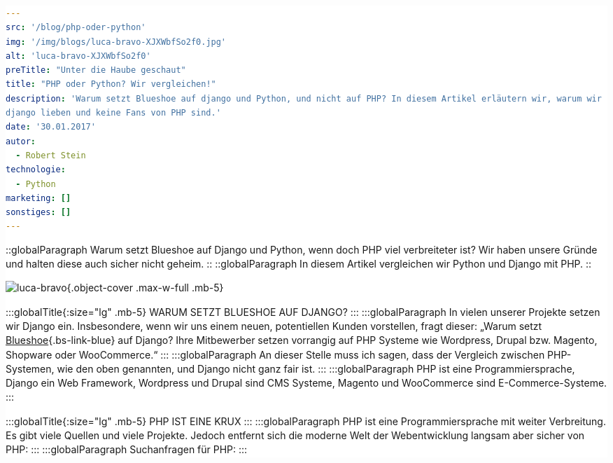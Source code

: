 ```yaml
---
src: '/blog/php-oder-python'
img: '/img/blogs/luca-bravo-XJXWbfSo2f0.jpg'
alt: 'luca-bravo-XJXWbfSo2f0'
preTitle: "Unter die Haube geschaut"
title: "PHP oder Python? Wir vergleichen!"
description: 'Warum setzt Blueshoe auf django und Python, und nicht auf PHP? In diesem Artikel erläutern wir, warum wir django lieben und keine Fans von PHP sind.'
date: '30.01.2017'
autor:
  - Robert Stein
technologie: 
  - Python
marketing: []
sonstiges: []
---
```

::globalParagraph
Warum setzt Blueshoe auf Django und Python, wenn doch PHP viel verbreiteter ist? Wir haben unsere Gründe und halten diese auch sicher nicht geheim.
::
::globalParagraph
In diesem Artikel vergleichen wir Python und Django mit PHP.
::


![luca-bravo](/img/blogs/luca-bravo-XJXWbfSo2f0.jpg){.object-cover .max-w-full .mb-5}

:::globalTitle{:size="lg" .mb-5}
WARUM SETZT BLUESHOE AUF DJANGO?
:::
:::globalParagraph
In vielen unserer Projekte setzen wir Django ein. Insbesondere, wenn wir uns einem neuen, potentiellen Kunden vorstellen, fragt dieser: „Warum setzt [Blueshoe](/team/){.bs-link-blue} auf Django? Ihre Mitbewerber setzen vorrangig auf PHP Systeme wie Wordpress, Drupal bzw. Magento, Shopware oder WooCommerce.“
:::
:::globalParagraph
An dieser Stelle muss ich sagen, dass der Vergleich zwischen PHP-Systemen, wie den oben genannten, und Django nicht ganz fair ist.
:::
:::globalParagraph
PHP ist eine Programmiersprache, Django ein Web Framework, Wordpress und Drupal sind CMS Systeme, Magento und WooCommerce sind E-Commerce-Systeme.
:::

:::globalTitle{:size="lg" .mb-5}
PHP IST EINE KRUX
:::
:::globalParagraph
PHP ist eine Programmiersprache mit weiter Verbreitung. Es gibt viele Quellen und viele Projekte. Jedoch entfernt sich die moderne Welt der Webentwicklung langsam aber sicher von PHP:
:::
:::globalParagraph
Suchanfragen für PHP:
:::
